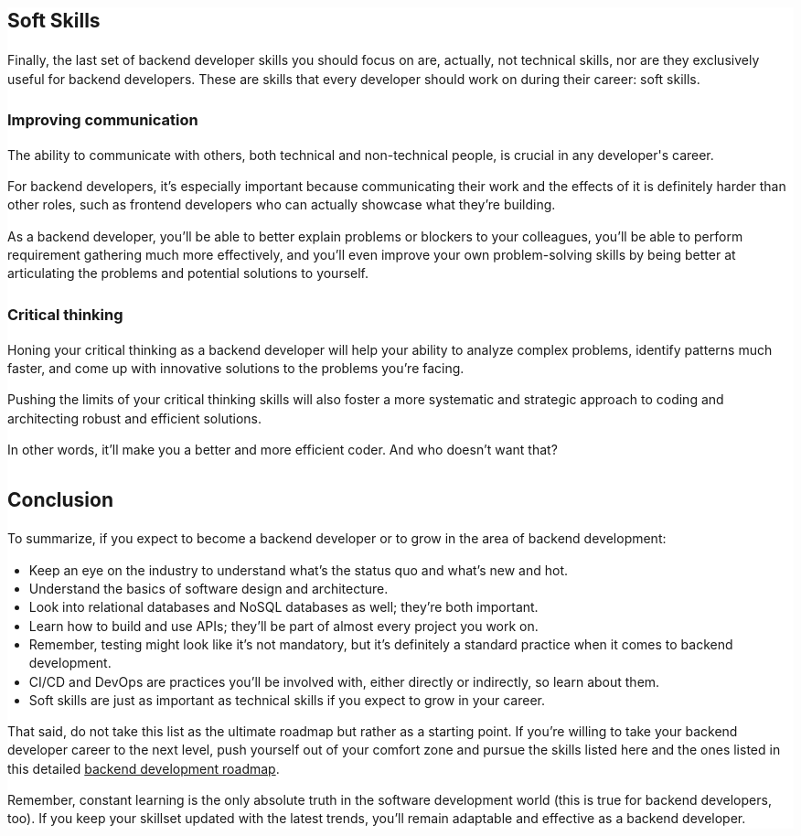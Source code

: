 ## Soft Skills

Finally, the last set of backend developer skills you should focus on are, actually, not technical skills, nor are they exclusively useful for backend developers. These are skills that every developer should work on during their career: soft skills.

### Improving communication

The ability to communicate with others, both technical and non-technical people, is crucial in any developer's career.

For backend developers, it’s especially important because communicating their work and the effects of it is definitely harder than other roles, such as frontend developers who can actually showcase what they’re building.

As a backend developer, you’ll be able to better explain problems or blockers to your colleagues, you’ll be able to perform requirement gathering much more effectively, and you’ll even improve your own problem-solving skills by being better at articulating the problems and potential solutions to yourself.

### Critical thinking

Honing your critical thinking as a backend developer will help your ability to analyze complex problems, identify patterns much faster, and come up with innovative solutions to the problems you’re facing.

Pushing the limits of your critical thinking skills will also foster a more systematic and strategic approach to coding and architecting robust and efficient solutions.

In other words, it’ll make you a better and more efficient coder. And who doesn’t want that?

## Conclusion

To summarize, if you expect to become a backend developer or to grow in the area of backend development:

- Keep an eye on the industry to understand what’s the status quo and what’s new and hot.
- Understand the basics of software design and architecture.
- Look into relational databases and NoSQL databases as well; they’re both important.
- Learn how to build and use APIs; they’ll be part of almost every project you work on.
- Remember, testing might look like it’s not mandatory, but it’s definitely a standard practice when it comes to backend development.
- CI/CD and DevOps are practices you’ll be involved with, either directly or indirectly, so learn about them.
- Soft skills are just as important as technical skills if you expect to grow in your career.

That said, do not take this list as the ultimate roadmap but rather as a starting point. If you’re willing to take your backend developer career to the next level, push yourself out of your comfort zone and pursue the skills listed here and the ones listed in this detailed [backend development roadmap](https://roadmap.sh/backend).

Remember, constant learning is the only absolute truth in the software development world (this is true for backend developers, too). If you keep your skillset updated with the latest trends, you’ll remain adaptable and effective as a backend developer.
